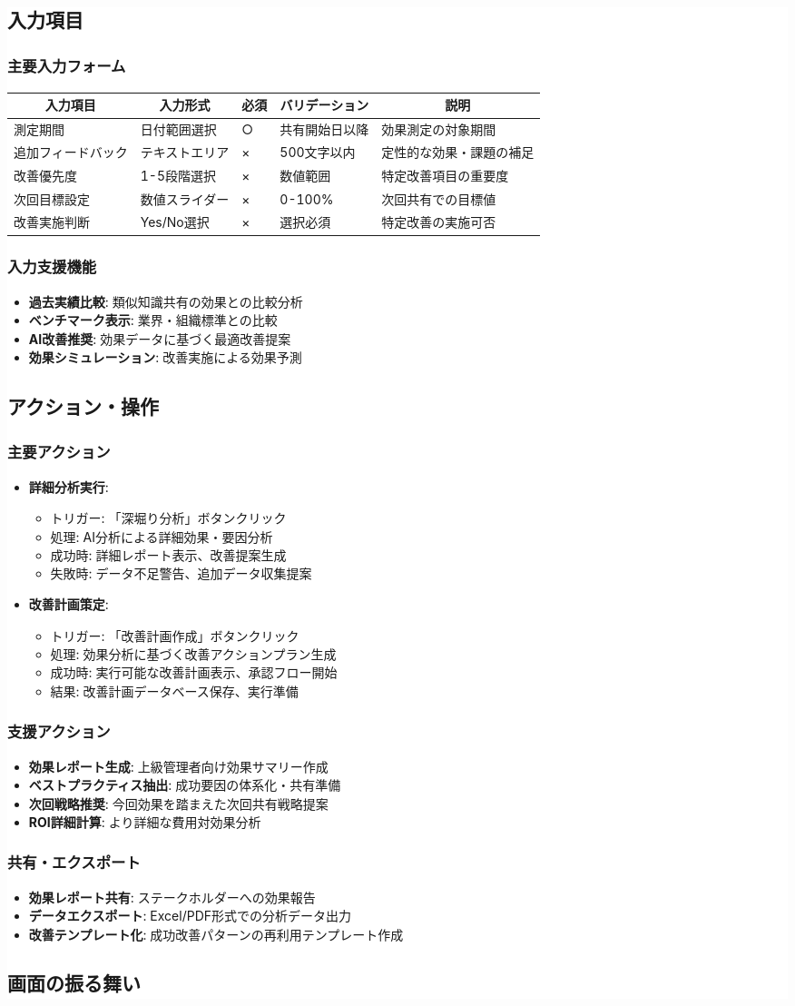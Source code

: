 ## 入力項目

### 主要入力フォーム
| 入力項目 | 入力形式 | 必須 | バリデーション | 説明 |
|---------|---------|------|---------------|------|
| 測定期間 | 日付範囲選択 | ○ | 共有開始日以降 | 効果測定の対象期間 |
| 追加フィードバック | テキストエリア | × | 500文字以内 | 定性的な効果・課題の補足 |
| 改善優先度 | 1-5段階選択 | × | 数値範囲 | 特定改善項目の重要度 |
| 次回目標設定 | 数値スライダー | × | 0-100% | 次回共有での目標値 |
| 改善実施判断 | Yes/No選択 | × | 選択必須 | 特定改善の実施可否 |

### 入力支援機能
- **過去実績比較**: 類似知識共有の効果との比較分析
- **ベンチマーク表示**: 業界・組織標準との比較
- **AI改善推奨**: 効果データに基づく最適改善提案
- **効果シミュレーション**: 改善実施による効果予測

## アクション・操作

### 主要アクション
- **詳細分析実行**:
  - トリガー: 「深堀り分析」ボタンクリック
  - 処理: AI分析による詳細効果・要因分析
  - 成功時: 詳細レポート表示、改善提案生成
  - 失敗時: データ不足警告、追加データ収集提案

- **改善計画策定**:
  - トリガー: 「改善計画作成」ボタンクリック
  - 処理: 効果分析に基づく改善アクションプラン生成
  - 成功時: 実行可能な改善計画表示、承認フロー開始
  - 結果: 改善計画データベース保存、実行準備

### 支援アクション
- **効果レポート生成**: 上級管理者向け効果サマリー作成
- **ベストプラクティス抽出**: 成功要因の体系化・共有準備
- **次回戦略推奨**: 今回効果を踏まえた次回共有戦略提案
- **ROI詳細計算**: より詳細な費用対効果分析

### 共有・エクスポート
- **効果レポート共有**: ステークホルダーへの効果報告
- **データエクスポート**: Excel/PDF形式での分析データ出力
- **改善テンプレート化**: 成功改善パターンの再利用テンプレート作成

## 画面の振る舞い
